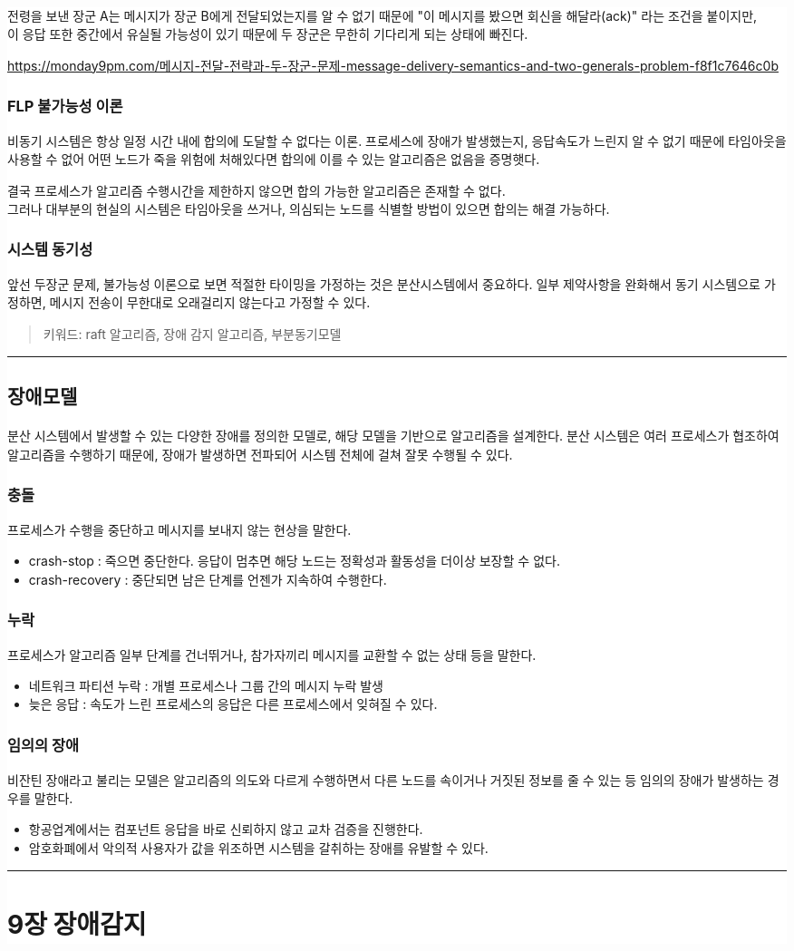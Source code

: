 전령을 보낸 장군 A는 메시지가 장군 B에게 전달되었는지를 알 수 없기 때문에 "이 메시지를 봤으면 회신을 해달라(ack)" 라는 조건을 붙이지만, <br>
이 응답 또한 중간에서 유실될 가능성이 있기 때문에 두 장군은 무한히 기다리게 되는 상태에 빠진다.

https://monday9pm.com/메시지-전달-전략과-두-장군-문제-message-delivery-semantics-and-two-generals-problem-f8f1c7646c0b

### FLP 불가능성 이론

비동기 시스템은 항상 일정 시간 내에 합의에 도달할 수 없다는 이론. 프로세스에 장애가 발생했는지, 응답속도가 느린지 알 수 없기 때문에 타임아웃을 사용할 수 없어 어떤 노드가 죽을 위험에 처해있다면 합의에 이를 수 있는 알고리즘은 없음을 증명햇다. <br>

결국 프로세스가 알고리즘 수행시간을 제한하지 않으면 합의 가능한 알고리즘은 존재할 수 없다. <br>
그러나 대부분의 현실의 시스템은 타임아웃을 쓰거나, 의심되는 노드를 식별할 방법이 있으면 합의는 해결 가능하다.

### 시스템 동기성

앞선 두장군 문제, 불가능성 이론으로 보면 적절한 타이밍을 가정하는 것은 분산시스템에서 중요하다. 일부 제약사항을 완화해서 동기 시스템으로 가정하면, 메시지 전송이 무한대로 오래걸리지 않는다고 가정할 수 있다. <br>

> 키워드: raft 알고리즘, 장애 감지 알고리즘, 부분동기모델

----

## 장애모델

분산 시스템에서 발생할 수 있는 다양한 장애를 정의한 모델로, 해당 모델을 기반으로 알고리즘을 설계한다. 분산 시스템은 여러 프로세스가 협조하여 알고리즘을 수행하기 때문에, 장애가 발생하면 전파되어 시스템 전체에 걸쳐 잘못 수행될 수 있다.

### 충돌

프로세스가 수행을 중단하고 메시지를 보내지 않는 현상을 말한다.

- crash-stop : 죽으면 중단한다. 응답이 멈추면 해당 노드는 정확성과 활동성을 더이상 보장할 수 없다.
- crash-recovery : 중단되면 남은 단계를 언젠가 지속하여 수행한다.


### 누락

프로세스가 알고리즘 일부 단계를 건너뛰거나, 참가자끼리 메시지를 교환할 수 없는 상태 등을 말한다.

- 네트워크 파티션 누락 : 개별 프로세스나 그룹 간의 메시지 누락 발생
- 늦은 응답 : 속도가 느린 프로세스의 응답은 다른 프로세스에서 잊혀질 수 있다.


### 임의의 장애

비잔틴 장애라고 불리는 모델은 알고리즘의 의도와 다르게 수행하면서 다른 노드를 속이거나 거짓된 정보를 줄 수 있는 등 임의의 장애가 발생하는 경우를 말한다.

- 항공업계에서는 컴포넌트 응답을 바로 신뢰하지 않고 교차 검증을 진행한다.
- 암호화폐에서 악의적 사용자가 값을 위조하면 시스템을 갈취하는 장애를 유발할 수 있다.


------------------------

# 9장 장애감지
